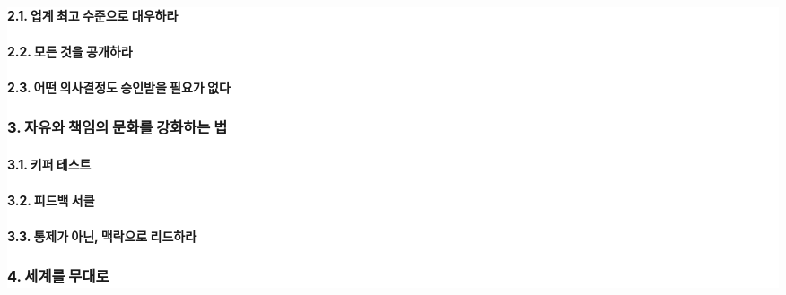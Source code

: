 #### 2.1. 업계 최고 수준으로 대우하라

#### 2.2. 모든 것을 공개하라

#### 2.3. 어떤 의사결정도 승인받을 필요가 없다



### 3. 자유와 책임의 문화를 강화하는 법

#### 3.1. 키퍼 테스트

#### 3.2. 피드백 서클

#### 3.3. 통제가 아닌, 맥락으로 리드하라



### 4. 세계를 무대로







